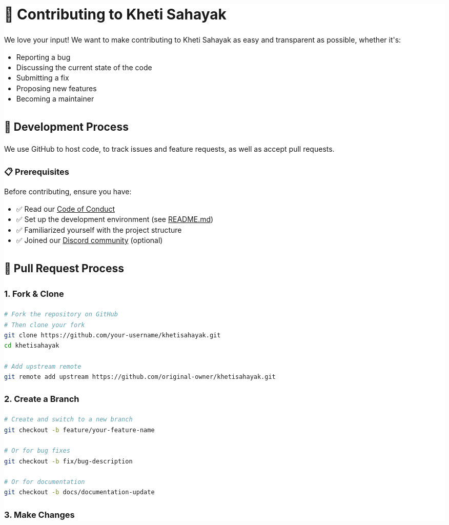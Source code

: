# 🤝 Contributing to Kheti Sahayak

We love your input! We want to make contributing to Kheti Sahayak as easy and transparent as possible, whether it's:

- Reporting a bug
- Discussing the current state of the code
- Submitting a fix
- Proposing new features
- Becoming a maintainer

## 🚀 Development Process

We use GitHub to host code, to track issues and feature requests, as well as accept pull requests.

### 📋 Prerequisites

Before contributing, ensure you have:

- ✅ Read our [Code of Conduct](CODE_OF_CONDUCT.md)
- ✅ Set up the development environment (see [README.md](README.md))
- ✅ Familiarized yourself with the project structure
- ✅ Joined our [Discord community](https://discord.gg/khetisahayak) (optional)

## 🔄 Pull Request Process

### 1. Fork & Clone

```bash
# Fork the repository on GitHub
# Then clone your fork
git clone https://github.com/your-username/khetisahayak.git
cd khetisahayak

# Add upstream remote
git remote add upstream https://github.com/original-owner/khetisahayak.git
```

### 2. Create a Branch

```bash
# Create and switch to a new branch
git checkout -b feature/your-feature-name

# Or for bug fixes
git checkout -b fix/bug-description

# Or for documentation
git checkout -b docs/documentation-update
```

### 3. Make Changes
